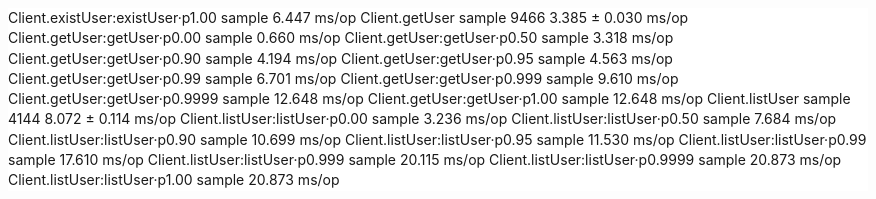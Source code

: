 Client.existUser:existUser·p1.00      sample           6.447           ms/op
Client.getUser                        sample   9466    3.385 ± 0.030   ms/op
Client.getUser:getUser·p0.00          sample           0.660           ms/op
Client.getUser:getUser·p0.50          sample           3.318           ms/op
Client.getUser:getUser·p0.90          sample           4.194           ms/op
Client.getUser:getUser·p0.95          sample           4.563           ms/op
Client.getUser:getUser·p0.99          sample           6.701           ms/op
Client.getUser:getUser·p0.999         sample           9.610           ms/op
Client.getUser:getUser·p0.9999        sample          12.648           ms/op
Client.getUser:getUser·p1.00          sample          12.648           ms/op
Client.listUser                       sample   4144    8.072 ± 0.114   ms/op
Client.listUser:listUser·p0.00        sample           3.236           ms/op
Client.listUser:listUser·p0.50        sample           7.684           ms/op
Client.listUser:listUser·p0.90        sample          10.699           ms/op
Client.listUser:listUser·p0.95        sample          11.530           ms/op
Client.listUser:listUser·p0.99        sample          17.610           ms/op
Client.listUser:listUser·p0.999       sample          20.115           ms/op
Client.listUser:listUser·p0.9999      sample          20.873           ms/op
Client.listUser:listUser·p1.00        sample          20.873           ms/op
